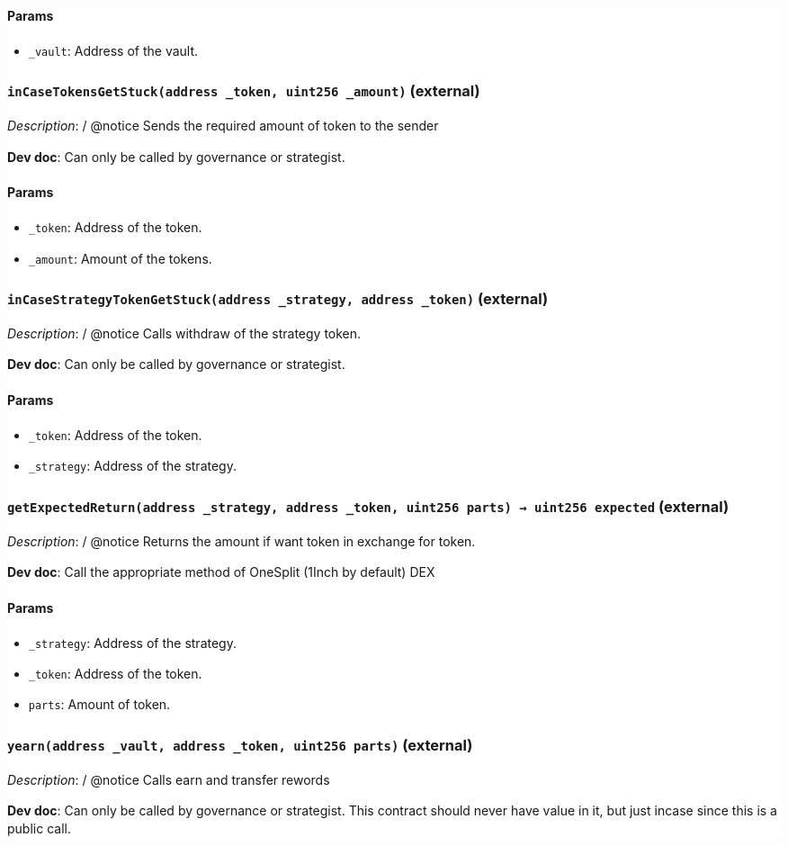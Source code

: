#### Params
 - `_vault`: Address of the vault.

### `inCaseTokensGetStuck(address _token, uint256 _amount)` (external) <a name="controller-incasetokensgetstuck-address-uint256-"></a>

*Description*: / @notice Sends the required amount of token to the sender

**Dev doc**: Can only be called by governance or strategist.


#### Params
 - `_token`: Address of the token.

 - `_amount`: Amount of the tokens.

### `inCaseStrategyTokenGetStuck(address _strategy, address _token)` (external) <a name="controller-incasestrategytokengetstuck-address-address-"></a>

*Description*: / @notice Calls withdraw of the strategy token.

**Dev doc**: Can only be called by governance or strategist.


#### Params
 - `_token`: Address of the token.

 - `_strategy`: Address of the strategy.

### `getExpectedReturn(address _strategy, address _token, uint256 parts) → uint256 expected` (external) <a name="controller-getexpectedreturn-address-address-uint256-"></a>

*Description*: / @notice Returns the amount if want token in exchange for token.

**Dev doc**: Call the appropriate method of OneSplit (1Inch by default) DEX


#### Params
 - `_strategy`: Address of the strategy.

 - `_token`: Address of the token.

 - `parts`: Amount of token.

### `yearn(address _vault, address _token, uint256 parts)` (external) <a name="controller-yearn-address-address-uint256-"></a>

*Description*: / @notice Calls earn and transfer rewords

**Dev doc**: Can only be called by governance or strategist.
This contract should never have value in it, but just incase since this is a public call.

